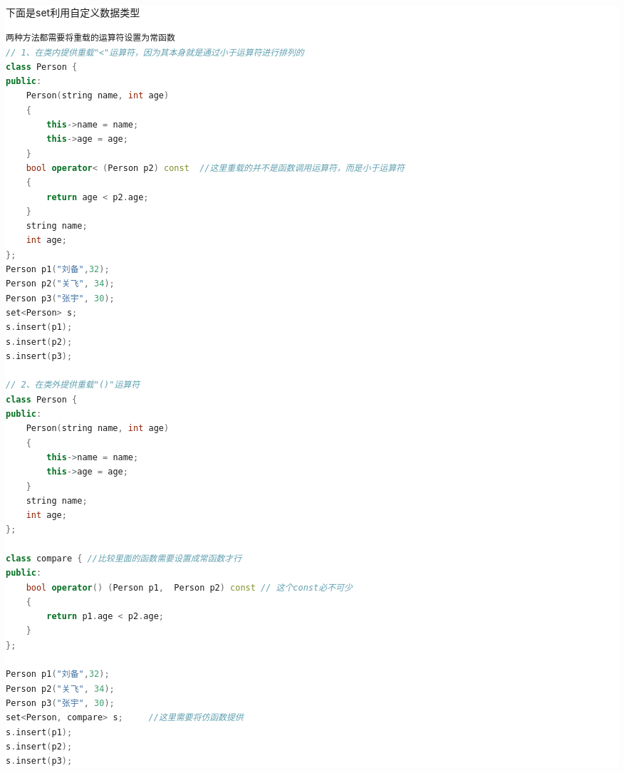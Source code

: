 下面是set利用自定义数据类型

```cpp
两种方法都需要将重载的运算符设置为常函数
// 1、在类内提供重载"<"运算符，因为其本身就是通过小于运算符进行排列的
class Person {
public:
	Person(string name, int age)
	{
		this->name = name;
		this->age = age;
	}
	bool operator< (Person p2) const  //这里重载的并不是函数调用运算符，而是小于运算符
	{
		return age < p2.age;
	}
	string name;
	int age;
};
Person p1("刘备",32);
Person p2("关飞", 34);
Person p3("张宇", 30);
set<Person> s;
s.insert(p1);
s.insert(p2);
s.insert(p3);

// 2、在类外提供重载"()"运算符
class Person {
public:
	Person(string name, int age)
	{
		this->name = name;
		this->age = age;
	}
	string name;
	int age;
};

class compare { //比较里面的函数需要设置成常函数才行
public:
	bool operator() (Person p1,  Person p2) const // 这个const必不可少
	{
		return p1.age < p2.age;
	}
};

Person p1("刘备",32);
Person p2("关飞", 34);
Person p3("张宇", 30);
set<Person, compare> s;     //这里需要将仿函数提供
s.insert(p1);
s.insert(p2);
s.insert(p3);
```
